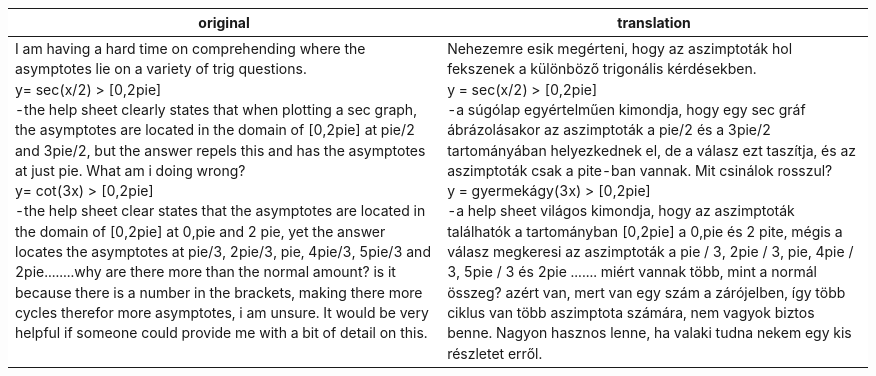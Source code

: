 | original | translation |
|----------|-------------|
| I am having a hard time on comprehending where the asymptotes lie on a variety of trig questions.<br/>y= sec(x/2) > [0,2pie]<br/>-the help sheet clearly states that when plotting a sec graph, the asymptotes are located in the domain of [0,2pie] at pie/2 and 3pie/2, but the answer repels this and has the asymptotes at just pie. What am i doing wrong?<br/>y= cot(3x) > [0,2pie]<br/>-the help sheet clear states that the asymptotes are located in the domain of [0,2pie] at 0,pie and 2 pie, yet the answer locates the asymptotes at pie/3, 2pie/3, pie, 4pie/3, 5pie/3 and 2pie........why are there more than the normal amount? is it because there is a number in the brackets, making there more cycles therefor more asymptotes, i am unsure. It would be very helpful if someone could provide me with a bit of detail on this. | Nehezemre esik megérteni, hogy az aszimptoták hol fekszenek a különböző trigonális kérdésekben.<br/>y = sec(x/2) > [0,2pie]<br/>-a súgólap egyértelműen kimondja, hogy egy sec gráf ábrázolásakor az aszimptoták a pie/2 és a 3pie/2 tartományában helyezkednek el, de a válasz ezt taszítja, és az aszimptoták csak a pite-ban vannak. Mit csinálok rosszul?<br/>y = gyermekágy(3x) > [0,2pie]<br/>-a help sheet világos kimondja, hogy az aszimptoták találhatók a tartományban [0,2pie] a 0,pie és 2 pite, mégis a válasz megkeresi az aszimptoták a pie / 3, 2pie / 3, pie, 4pie / 3, 5pie / 3 és 2pie ....... miért vannak több, mint a normál összeg? azért van, mert van egy szám a zárójelben, így több ciklus van több aszimptota számára, nem vagyok biztos benne. Nagyon hasznos lenne, ha valaki tudna nekem egy kis részletet erről. |